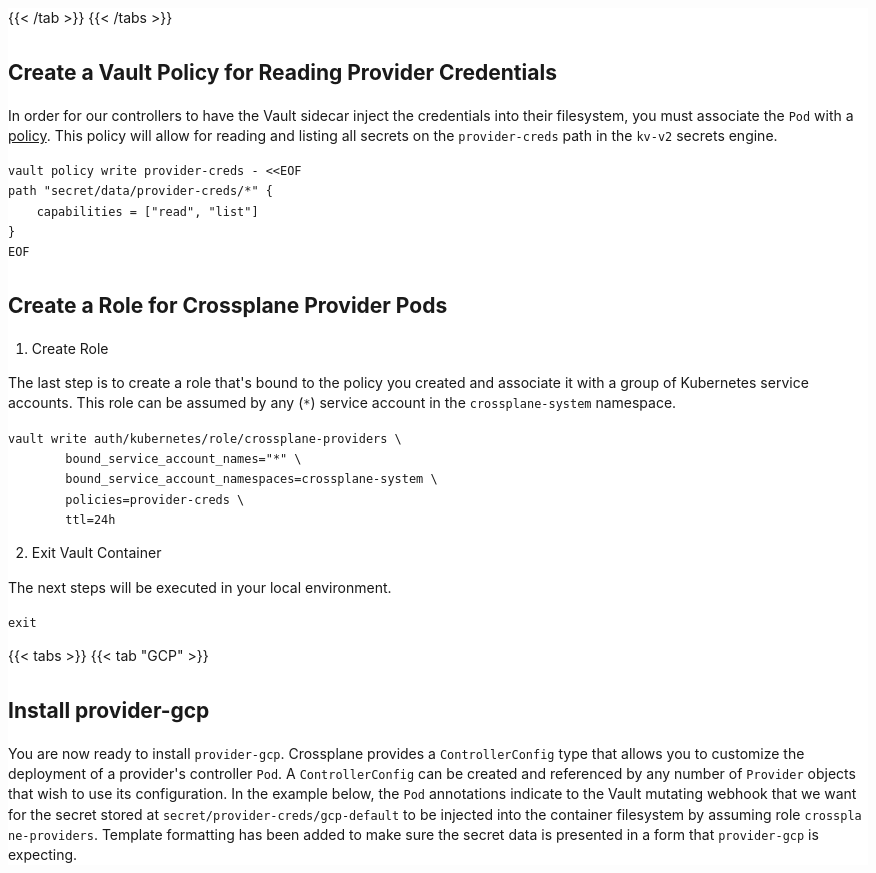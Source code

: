 {{< /tab >}}
{{< /tabs >}}

## Create a Vault Policy for Reading Provider Credentials

In order for our controllers to have the Vault sidecar inject the credentials
into their filesystem, you must associate the `Pod` with a [policy]. This policy
will allow for reading and listing all secrets on the `provider-creds` path in
the `kv-v2` secrets engine.

```console
vault policy write provider-creds - <<EOF
path "secret/data/provider-creds/*" {
    capabilities = ["read", "list"]
}
EOF
```

## Create a Role for Crossplane Provider Pods

1. Create Role

The last step is to create a role that's bound to the policy you created and
associate it with a group of Kubernetes service accounts. This role can be
assumed by any (`*`) service account in the `crossplane-system` namespace.

```console
vault write auth/kubernetes/role/crossplane-providers \
        bound_service_account_names="*" \
        bound_service_account_namespaces=crossplane-system \
        policies=provider-creds \
        ttl=24h
```

2. Exit Vault Container

The next steps will be executed in your local environment.

```console
exit
```

{{< tabs >}}
{{< tab "GCP" >}}

## Install provider-gcp

You are now ready to install `provider-gcp`. Crossplane provides a
`ControllerConfig` type that allows you to customize the deployment of a
provider's controller `Pod`. A `ControllerConfig` can be created and referenced
by any number of `Provider` objects that wish to use its configuration. In the
example below, the `Pod` annotations indicate to the Vault mutating webhook that
we want for the secret stored at `secret/provider-creds/gcp-default` to be
injected into the container filesystem by assuming role `crossplane-providers`.
Template formatting has been added to make sure the secret data is
presented in a form that `provider-gcp` is expecting.


[Vault on Minikube]: https://learn.hashicorp.com/tutorials/vault/kubernetes-minikube
[Vault Kubernetes Sidecar]: https://learn.hashicorp.com/tutorials/vault/kubernetes-sidecar
[Vault]: https://www.vaultproject.io/
[Vault Kubernetes Sidecar]: https://www.vaultproject.io/docs/platform/k8s/injector
[provider-gcp]: https://github.com/crossplane-contrib/provider-upjet-gcp
[provider-aws]: https://github.com/crossplane-contrib/provider-upjet-aws
[AWS]: https://www.vaultproject.io/docs/secrets/aws
[Azure]: https://www.vaultproject.io/docs/secrets/azure
[GCP]: https://www.vaultproject.io/docs/secrets/gcp 
[unsealed]: https://www.vaultproject.io/docs/concepts/seal
[Kubernetes authentication method]: https://www.vaultproject.io/docs/auth/kubernetes
[kv secrets engine]: https://www.vaultproject.io/docs/secrets/kv/kv-v2
[policy]: https://www.vaultproject.io/docs/concepts/policies